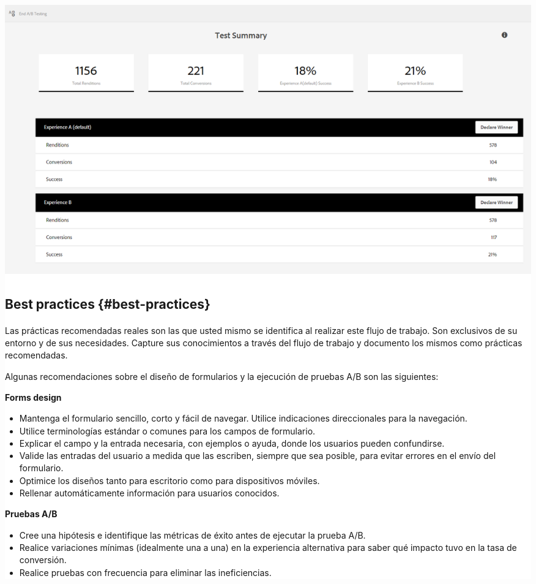 ![Un informe de resumen de muestra de la prueba A/B para un formulario adaptable](assets/ab-test-report-2.png)

## Best practices {#best-practices}

Las prácticas recomendadas reales son las que usted mismo se identifica al realizar este flujo de trabajo. Son exclusivos de su entorno y de sus necesidades. Capture sus conocimientos a través del flujo de trabajo y documento los mismos como prácticas recomendadas.

Algunas recomendaciones sobre el diseño de formularios y la ejecución de pruebas A/B son las siguientes:

**Forms design**

* Mantenga el formulario sencillo, corto y fácil de navegar. Utilice indicaciones direccionales para la navegación.
* Utilice terminologías estándar o comunes para los campos de formulario.
* Explicar el campo y la entrada necesaria, con ejemplos o ayuda, donde los usuarios pueden confundirse.
* Valide las entradas del usuario a medida que las escriben, siempre que sea posible, para evitar errores en el envío del formulario.
* Optimice los diseños tanto para escritorio como para dispositivos móviles.
* Rellenar automáticamente información para usuarios conocidos.

**Pruebas A/B**

* Cree una hipótesis e identifique las métricas de éxito antes de ejecutar la prueba A/B.
* Realice variaciones mínimas (idealmente una a una) en la experiencia alternativa para saber qué impacto tuvo en la tasa de conversión.
* Realice pruebas con frecuencia para eliminar las ineficiencias.

